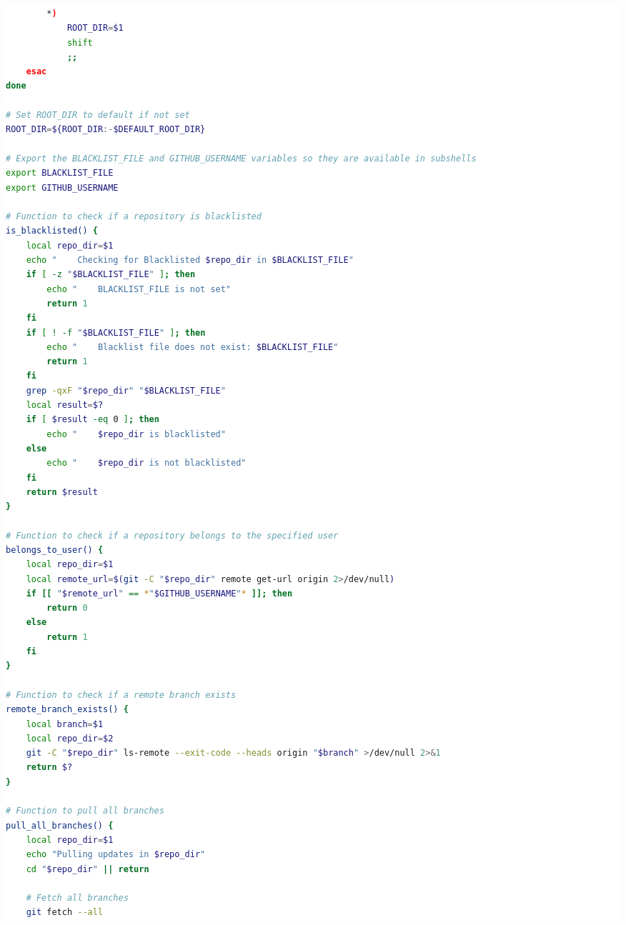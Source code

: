    ```bash
           *)
               ROOT_DIR=$1
               shift
               ;;
       esac
   done

   # Set ROOT_DIR to default if not set
   ROOT_DIR=${ROOT_DIR:-$DEFAULT_ROOT_DIR}

   # Export the BLACKLIST_FILE and GITHUB_USERNAME variables so they are available in subshells
   export BLACKLIST_FILE
   export GITHUB_USERNAME

   # Function to check if a repository is blacklisted
   is_blacklisted() {
       local repo_dir=$1
       echo "    Checking for Blacklisted $repo_dir in $BLACKLIST_FILE"
       if [ -z "$BLACKLIST_FILE" ]; then
           echo "    BLACKLIST_FILE is not set"
           return 1
       fi
       if [ ! -f "$BLACKLIST_FILE" ]; then
           echo "    Blacklist file does not exist: $BLACKLIST_FILE"
           return 1
       fi
       grep -qxF "$repo_dir" "$BLACKLIST_FILE"
       local result=$?
       if [ $result -eq 0 ]; then
           echo "    $repo_dir is blacklisted"
       else
           echo "    $repo_dir is not blacklisted"
       fi
       return $result
   }

   # Function to check if a repository belongs to the specified user
   belongs_to_user() {
       local repo_dir=$1
       local remote_url=$(git -C "$repo_dir" remote get-url origin 2>/dev/null)
       if [[ "$remote_url" == *"$GITHUB_USERNAME"* ]]; then
           return 0
       else
           return 1
       fi
   }

   # Function to check if a remote branch exists
   remote_branch_exists() {
       local branch=$1
       local repo_dir=$2
       git -C "$repo_dir" ls-remote --exit-code --heads origin "$branch" >/dev/null 2>&1
       return $?
   }

   # Function to pull all branches
   pull_all_branches() {
       local repo_dir=$1
       echo "Pulling updates in $repo_dir"
       cd "$repo_dir" || return
       
       # Fetch all branches
       git fetch --all
   ```